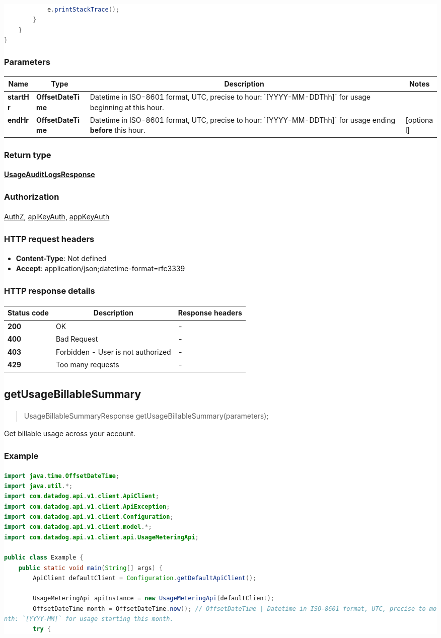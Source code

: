 ```java
            e.printStackTrace();
        }
    }
}
```

### Parameters

| Name        | Type               | Description                                                                                                           | Notes      |
| ----------- | ------------------ | --------------------------------------------------------------------------------------------------------------------- | ---------- |
| **startHr** | **OffsetDateTime** | Datetime in ISO-8601 format, UTC, precise to hour: &#x60;[YYYY-MM-DDThh]&#x60; for usage beginning at this hour.      |
| **endHr**   | **OffsetDateTime** | Datetime in ISO-8601 format, UTC, precise to hour: &#x60;[YYYY-MM-DDThh]&#x60; for usage ending **before** this hour. | [optional] |

### Return type

[**UsageAuditLogsResponse**](UsageAuditLogsResponse.md)

### Authorization

[AuthZ](README.md#AuthZ), [apiKeyAuth](README.md#apiKeyAuth), [appKeyAuth](README.md#appKeyAuth)

### HTTP request headers

- **Content-Type**: Not defined
- **Accept**: application/json;datetime-format=rfc3339

### HTTP response details

| Status code | Description                        | Response headers |
| ----------- | ---------------------------------- | ---------------- |
| **200**     | OK                                 | -                |
| **400**     | Bad Request                        | -                |
| **403**     | Forbidden - User is not authorized | -                |
| **429**     | Too many requests                  | -                |

## getUsageBillableSummary

> UsageBillableSummaryResponse getUsageBillableSummary(parameters);

Get billable usage across your account.

### Example

```java
import java.time.OffsetDateTime;
import java.util.*;
import com.datadog.api.v1.client.ApiClient;
import com.datadog.api.v1.client.ApiException;
import com.datadog.api.v1.client.Configuration;
import com.datadog.api.v1.client.model.*;
import com.datadog.api.v1.client.api.UsageMeteringApi;

public class Example {
    public static void main(String[] args) {
        ApiClient defaultClient = Configuration.getDefaultApiClient();

        UsageMeteringApi apiInstance = new UsageMeteringApi(defaultClient);
        OffsetDateTime month = OffsetDateTime.now(); // OffsetDateTime | Datetime in ISO-8601 format, UTC, precise to month: `[YYYY-MM]` for usage starting this month.
        try {
```